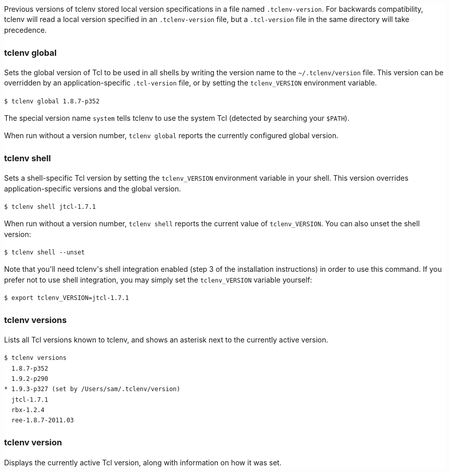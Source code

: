 Previous versions of tclenv stored local version specifications in a
file named `.tclenv-version`. For backwards compatibility, tclenv will
read a local version specified in an `.tclenv-version` file, but a
`.tcl-version` file in the same directory will take precedence.

### tclenv global

Sets the global version of Tcl to be used in all shells by writing
the version name to the `~/.tclenv/version` file. This version can be
overridden by an application-specific `.tcl-version` file, or by
setting the `tclenv_VERSION` environment variable.

    $ tclenv global 1.8.7-p352

The special version name `system` tells tclenv to use the system Tcl
(detected by searching your `$PATH`).

When run without a version number, `tclenv global` reports the
currently configured global version.

### tclenv shell

Sets a shell-specific Tcl version by setting the `tclenv_VERSION`
environment variable in your shell. This version overrides
application-specific versions and the global version.

    $ tclenv shell jtcl-1.7.1

When run without a version number, `tclenv shell` reports the current
value of `tclenv_VERSION`. You can also unset the shell version:

    $ tclenv shell --unset

Note that you'll need tclenv's shell integration enabled (step 3 of
the installation instructions) in order to use this command. If you
prefer not to use shell integration, you may simply set the
`tclenv_VERSION` variable yourself:

    $ export tclenv_VERSION=jtcl-1.7.1

### tclenv versions

Lists all Tcl versions known to tclenv, and shows an asterisk next to
the currently active version.

    $ tclenv versions
      1.8.7-p352
      1.9.2-p290
    * 1.9.3-p327 (set by /Users/sam/.tclenv/version)
      jtcl-1.7.1
      rbx-1.2.4
      ree-1.8.7-2011.03

### tclenv version

Displays the currently active Tcl version, along with information on
how it was set.
